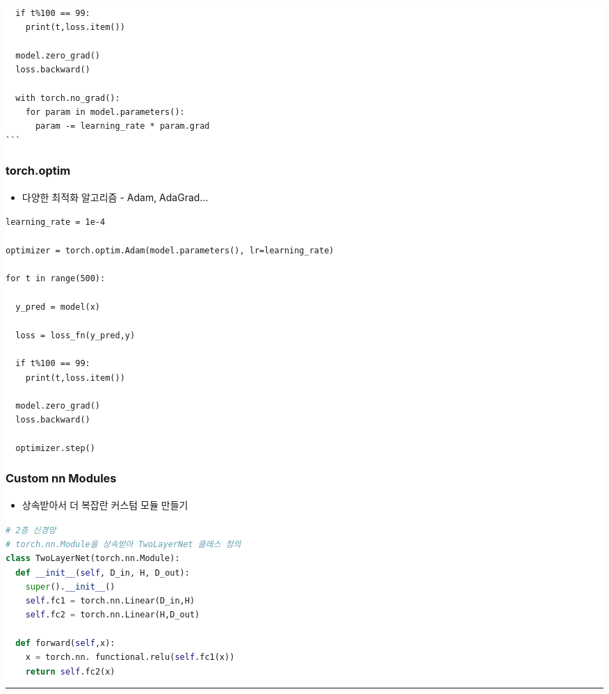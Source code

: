       if t%100 == 99:
        print(t,loss.item())
    
      model.zero_grad()
      loss.backward()
    
      with torch.no_grad():
        for param in model.parameters():
          param -= learning_rate * param.grad
    ```
    

### torch.optim

- 다양한 최적화 알고리즘 - Adam, AdaGrad…

```undefined
learning_rate = 1e-4

optimizer = torch.optim.Adam(model.parameters(), lr=learning_rate)

for t in range(500):

  y_pred = model(x)

  loss = loss_fn(y_pred,y)

  if t%100 == 99:
    print(t,loss.item())

  model.zero_grad()
  loss.backward()

  optimizer.step()
```

### Custom nn Modules

- 상속받아서 더 복잡란 커스텀 모듈 만들기

```Python
# 2층 신경망
# torch.nn.Module을 상속받아 TwoLayerNet 클래스 정의
class TwoLayerNet(torch.nn.Module):
  def __init__(self, D_in, H, D_out):
    super().__init__()
    self.fc1 = torch.nn.Linear(D_in,H)
    self.fc2 = torch.nn.Linear(H,D_out)
  
  def forward(self,x): 
    x = torch.nn. functional.relu(self.fc1(x))
    return self.fc2(x)
```

---
